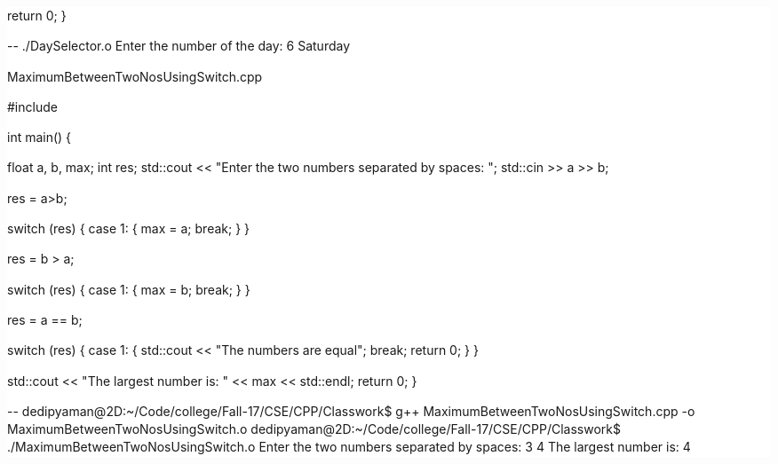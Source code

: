   return 0;
}

--
./DaySelector.o 
Enter the number of the day: 6
Saturday

MaximumBetweenTwoNosUsingSwitch.cpp

#include <iostream>

int main() {

  float a, b, max;
  int res;
  std::cout << "Enter the two numbers separated by spaces: ";
  std::cin >> a >> b;

  res = a>b;
  
  switch (res) {
      case 1: {
	max = a;
	break;
      }
  }

  res = b > a;

  switch (res) {
      case 1: {
	max = b;
	break;
      }
  }

  res = a == b;
  
  switch (res) {
      case 1: {
	std::cout << "The numbers are equal";
	break;
	return 0;
      }
  }

  std::cout << "The largest number is: " << max << std::endl;
  return 0;
}

--
dedipyaman@2D:~/Code/college/Fall-17/CSE/CPP/Classwork$ g++ MaximumBetweenTwoNosUsingSwitch.cpp -o MaximumBetweenTwoNosUsingSwitch.o
dedipyaman@2D:~/Code/college/Fall-17/CSE/CPP/Classwork$ ./MaximumBetweenTwoNosUsingSwitch.o 
Enter the two numbers separated by spaces: 3 4
The largest number is: 4
